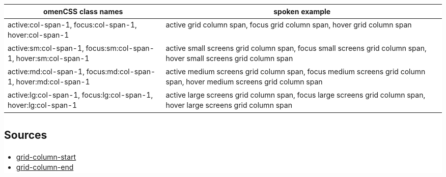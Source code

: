 | omenCSS class names                                            | spoken example                                                                                                       |
| -------------------------------------------------------------- | -------------------------------------------------------------------------------------------------------------------- |
| active:col-span-1, focus:col-span-1, hover:col-span-1          | active grid column span, focus grid column span, hover grid column span                                              |
| active:sm:col-span-1, focus:sm:col-span-1, hover:sm:col-span-1 | active small screens grid column span, focus small screens grid column span, hover small screens grid column span    |
| active:md:col-span-1, focus:md:col-span-1, hover:md:col-span-1 | active medium screens grid column span, focus medium screens grid column span, hover medium screens grid column span |
| active:lg:col-span-1, focus:lg:col-span-1, hover:lg:col-span-1 | active large screens grid column span, focus large screens grid column span, hover large screens grid column span    |

## Sources

- [grid-column-start](https://developer.mozilla.org/en-US/docs/Web/CSS/grid-column-start)
- [grid-column-end](https://developer.mozilla.org/en-US/docs/Web/CSS/grid-column-end)
